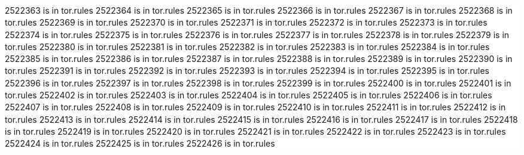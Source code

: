 2522363 is in tor.rules
2522364 is in tor.rules
2522365 is in tor.rules
2522366 is in tor.rules
2522367 is in tor.rules
2522368 is in tor.rules
2522369 is in tor.rules
2522370 is in tor.rules
2522371 is in tor.rules
2522372 is in tor.rules
2522373 is in tor.rules
2522374 is in tor.rules
2522375 is in tor.rules
2522376 is in tor.rules
2522377 is in tor.rules
2522378 is in tor.rules
2522379 is in tor.rules
2522380 is in tor.rules
2522381 is in tor.rules
2522382 is in tor.rules
2522383 is in tor.rules
2522384 is in tor.rules
2522385 is in tor.rules
2522386 is in tor.rules
2522387 is in tor.rules
2522388 is in tor.rules
2522389 is in tor.rules
2522390 is in tor.rules
2522391 is in tor.rules
2522392 is in tor.rules
2522393 is in tor.rules
2522394 is in tor.rules
2522395 is in tor.rules
2522396 is in tor.rules
2522397 is in tor.rules
2522398 is in tor.rules
2522399 is in tor.rules
2522400 is in tor.rules
2522401 is in tor.rules
2522402 is in tor.rules
2522403 is in tor.rules
2522404 is in tor.rules
2522405 is in tor.rules
2522406 is in tor.rules
2522407 is in tor.rules
2522408 is in tor.rules
2522409 is in tor.rules
2522410 is in tor.rules
2522411 is in tor.rules
2522412 is in tor.rules
2522413 is in tor.rules
2522414 is in tor.rules
2522415 is in tor.rules
2522416 is in tor.rules
2522417 is in tor.rules
2522418 is in tor.rules
2522419 is in tor.rules
2522420 is in tor.rules
2522421 is in tor.rules
2522422 is in tor.rules
2522423 is in tor.rules
2522424 is in tor.rules
2522425 is in tor.rules
2522426 is in tor.rules